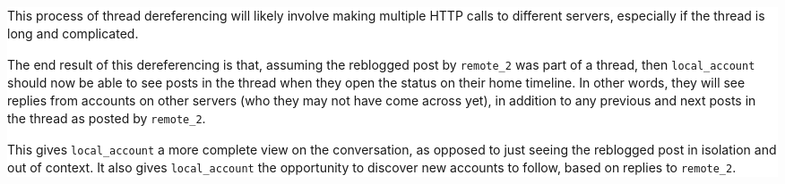 This process of thread dereferencing will likely involve making multiple HTTP calls to different servers, especially if the thread is long and complicated.

The end result of this dereferencing is that, assuming the reblogged post by `remote_2` was part of a thread, then `local_account` should now be able to see posts in the thread when they open the status on their home timeline. In other words, they will see replies from accounts on other servers (who they may not have come across yet), in addition to any previous and next posts in the thread as posted by `remote_2`.

This gives `local_account` a more complete view on the conversation, as opposed to just seeing the reblogged post in isolation and out of context. It also gives `local_account` the opportunity to discover new accounts to follow, based on replies to `remote_2`.

